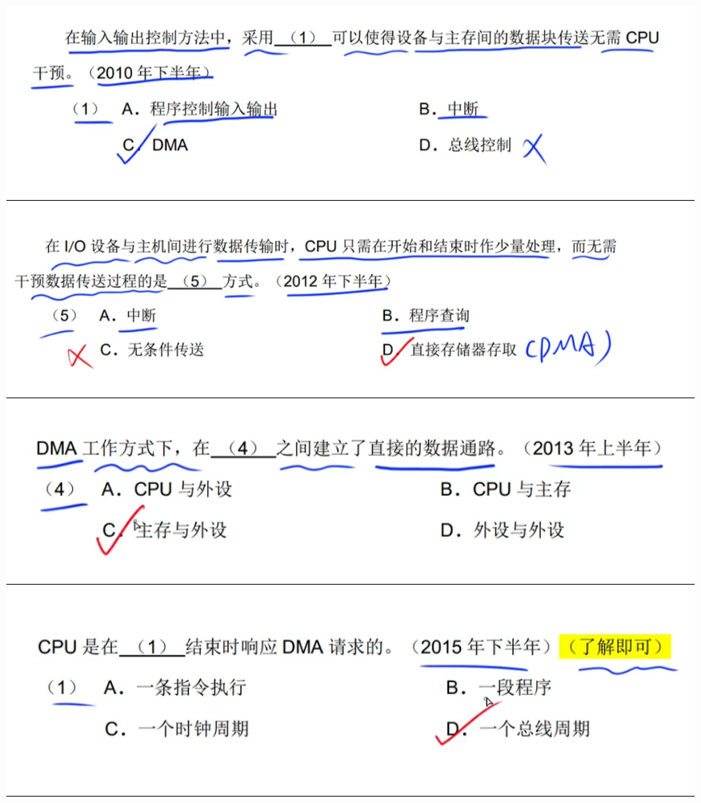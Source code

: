 
![image-20230521161442624](step01-5分题-计算机系统-NO.assets/image-20230521161442624.png)

----

![image-20230521161459940](step01-5分题-计算机系统-NO.assets/image-20230521161459940.png)

----

![image-20230521161533682](step01-5分题-计算机系统-NO.assets/image-20230521161533682.png)

---

![image-20230521161711525](step01-5分题-计算机系统-NO.assets/image-20230521161711525.png)

---